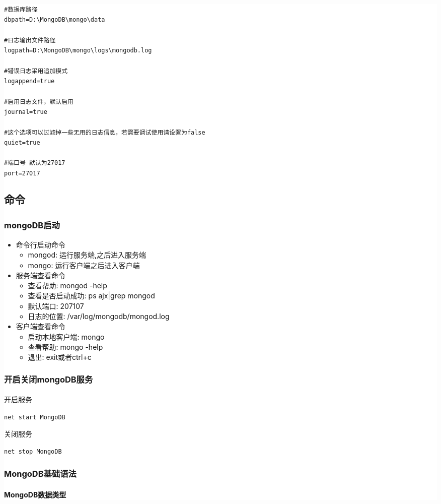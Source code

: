    ```
   #数据库路径
   dbpath=D:\MongoDB\mongo\data
   
   #日志输出文件路径   
   logpath=D:\MongoDB\mongo\logs\mongodb.log   
   
   #错误日志采用追加模式
   logappend=true   
   
   #启用日志文件，默认启用
   journal=true
   
   #这个选项可以过滤掉一些无用的日志信息，若需要调试使用请设置为false   
   quiet=true   
   
   #端口号 默认为27017 
   port=27017
   ```

## 命令

### mongoDB启动

- 命令行启动命令
  - mongod: 运行服务端,之后进入服务端
  - mongo: 运行客户端之后进入客户端
- 服务端查看命令
  - 查看帮助: mongod -help
  - 查看是否启动成功: ps ajx|grep mongod
  - 默认端口: 207107
  - 日志的位置: /var/log/mongodb/mongod.log
- 客户端查看命令
  - 启动本地客户端: mongo
  - 查看帮助: mongo -help
  - 退出: exit或者ctrl+c

### 开启关闭mongoDB服务

开启服务

```
net start MongoDB
```

关闭服务

```
net stop MongoDB
```

### MongoDB基础语法

#### MongoDB数据类型
